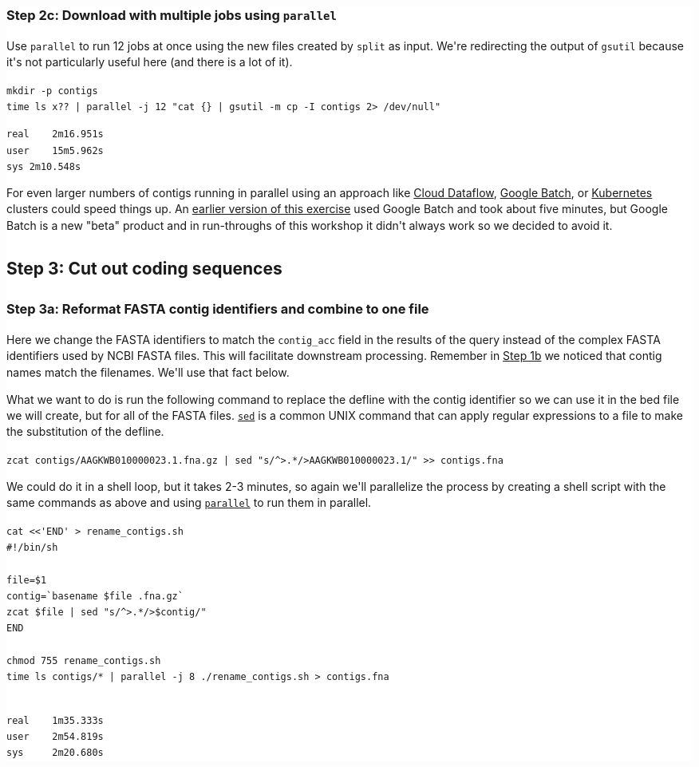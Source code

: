 ### Step 2c: Download with multiple jobs using `parallel`

Use `parallel` to run 12 jobs at once using the new files created by `split` as input. We're redirecting the output of `gsutil` because it's not particularly useful here (and there is a lot of it).

```shell
mkdir -p contigs
time ls x?? | parallel -j 12 "cat {} | gsutil -m cp -I contigs 2> /dev/null"
```

```
real	2m16.951s
user	15m5.962s
sys	2m10.548s
```

For even larger numbers of contigs running in parallel using an approach like
[Cloud Dataflow](https://cloud.google.com/dataflow/), [Google
Batch](https://cloud.google.com/batch/), or
[Kubernetes](https://cloud.google.com/kubernetes-engine/) clusters could speed
things up. An [earlier version of this exercise](Project-3-batch) used Google
Batch and took about five minutes, but Google Batch is a new "beta" product and
in run-throughs of this workshop it didn't always work so we decided to avoid
it.

## Step 3: Cut out coding sequences

### Step 3a: Reformat FASTA contig identifiers and combine to one file

Here we change the FASTA identifiers to match the `contig_acc` field in the
results of the query instead of the complex FASTA identifiers used by NCBI
FASTA files. This will facilitate downstream processing. Remember in [Step
1b](#step-1b-use-bigquery-to-get-a-list-of-contigs-with-kpc-genes) we noticed
that contig names match the filenames. We'll use that fact below.

What we want to do is run the following command to replace the defline with the
contig identifier so we can use it in the bed file we will create, but for all
of the FASTA files. [`sed`](https://en.wikipedia.org/wiki/Sed) is a common UNIX
command that can apply regular expressions to a file to make the substitution
of the defline.

```shell
zcat contigs/AAGKWB010000023.1.fna.gz | sed "s/^>.*/>AAGKWB010000023.1/" >> contigs.fna
```

We could do it in a shell loop, but it takes 2-3 minutes, so again we'll parallelize 
the process by creating a shell script with the same commands as above and using
[`parallel`](https://www.gnu.org/software/parallel/) to run them in parallel.

```shell
cat <<'END' > rename_contigs.sh
#!/bin/sh

file=$1
contig=`basename $file .fna.gz`
zcat $file | sed "s/^>.*/>$contig/"
END

chmod 755 rename_contigs.sh
time ls contigs/* | parallel -j 8 ./rename_contigs.sh > contigs.fna
```
```

real    1m35.333s
user    2m54.819s
sys     2m20.680s
```
